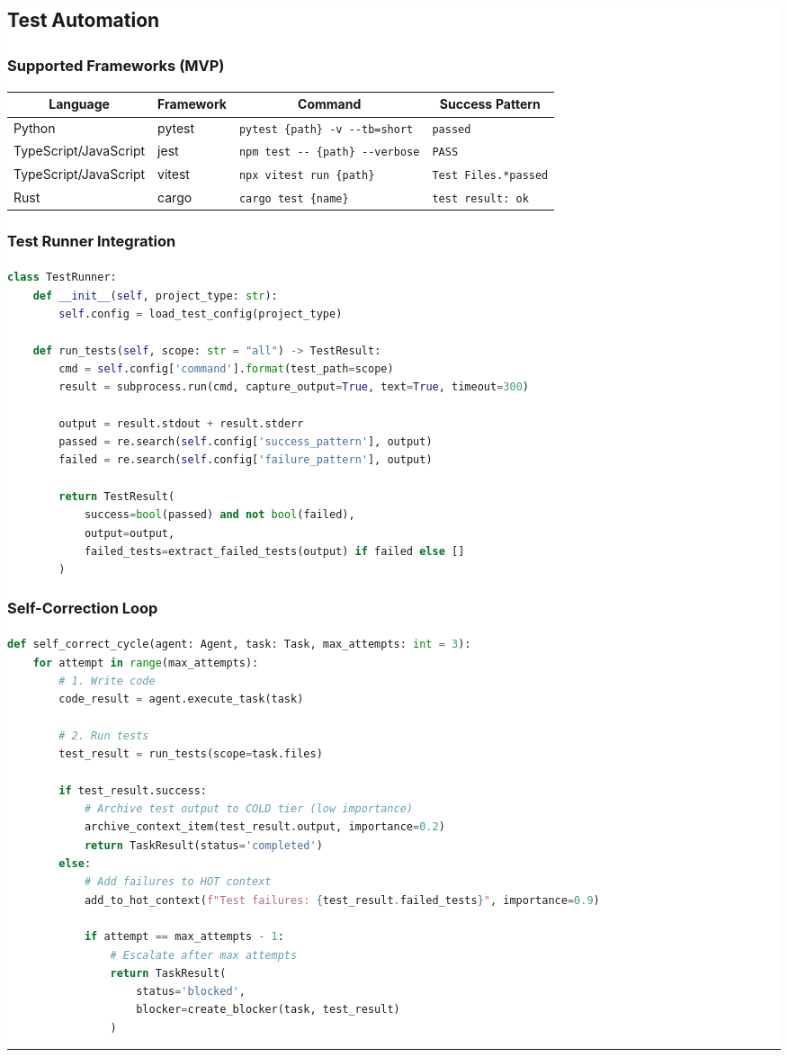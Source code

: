 
## Test Automation

### Supported Frameworks (MVP)

| Language | Framework | Command | Success Pattern |
|----------|-----------|---------|-----------------|
| Python | pytest | `pytest {path} -v --tb=short` | `passed` |
| TypeScript/JavaScript | jest | `npm test -- {path} --verbose` | `PASS` |
| TypeScript/JavaScript | vitest | `npx vitest run {path}` | `Test Files.*passed` |
| Rust | cargo | `cargo test {name}` | `test result: ok` |

### Test Runner Integration

```python
class TestRunner:
    def __init__(self, project_type: str):
        self.config = load_test_config(project_type)

    def run_tests(self, scope: str = "all") -> TestResult:
        cmd = self.config['command'].format(test_path=scope)
        result = subprocess.run(cmd, capture_output=True, text=True, timeout=300)

        output = result.stdout + result.stderr
        passed = re.search(self.config['success_pattern'], output)
        failed = re.search(self.config['failure_pattern'], output)

        return TestResult(
            success=bool(passed) and not bool(failed),
            output=output,
            failed_tests=extract_failed_tests(output) if failed else []
        )
```

### Self-Correction Loop

```python
def self_correct_cycle(agent: Agent, task: Task, max_attempts: int = 3):
    for attempt in range(max_attempts):
        # 1. Write code
        code_result = agent.execute_task(task)

        # 2. Run tests
        test_result = run_tests(scope=task.files)

        if test_result.success:
            # Archive test output to COLD tier (low importance)
            archive_context_item(test_result.output, importance=0.2)
            return TaskResult(status='completed')
        else:
            # Add failures to HOT context
            add_to_hot_context(f"Test failures: {test_result.failed_tests}", importance=0.9)

            if attempt == max_attempts - 1:
                # Escalate after max attempts
                return TaskResult(
                    status='blocked',
                    blocker=create_blocker(task, test_result)
                )
```

---